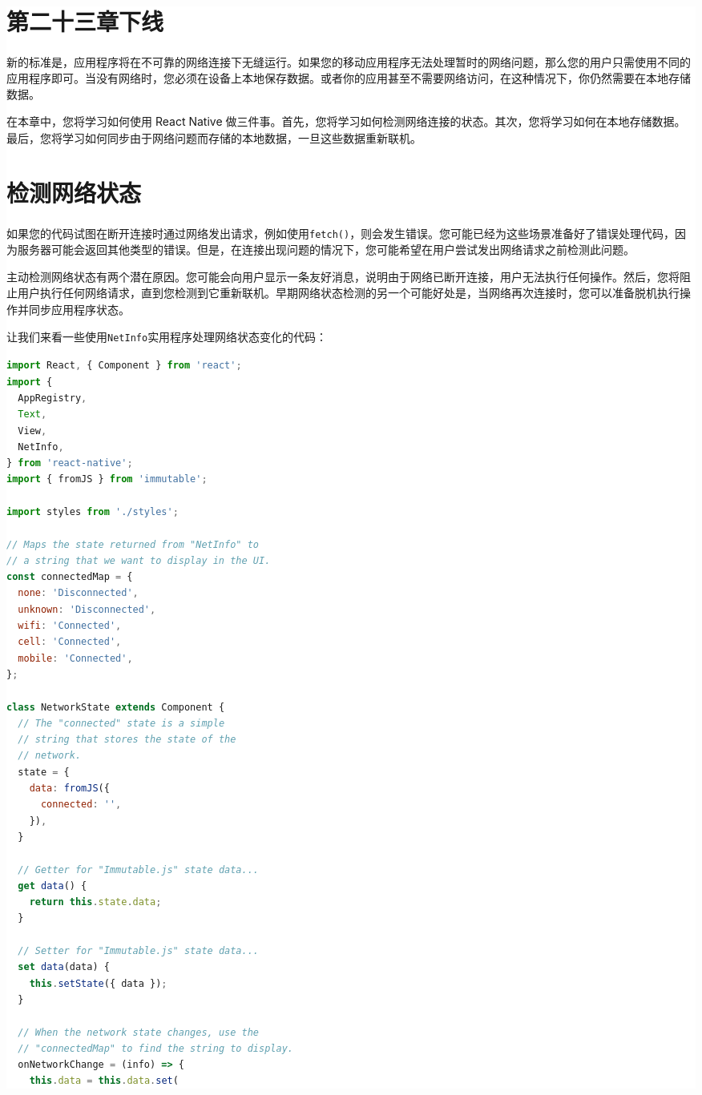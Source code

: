 # 第二十三章下线

新的标准是，应用程序将在不可靠的网络连接下无缝运行。如果您的移动应用程序无法处理暂时的网络问题，那么您的用户只需使用不同的应用程序即可。当没有网络时，您必须在设备上本地保存数据。或者你的应用甚至不需要网络访问，在这种情况下，你仍然需要在本地存储数据。

在本章中，您将学习如何使用 React Native 做三件事。首先，您将学习如何检测网络连接的状态。其次，您将学习如何在本地存储数据。最后，您将学习如何同步由于网络问题而存储的本地数据，一旦这些数据重新联机。

# 检测网络状态

如果您的代码试图在断开连接时通过网络发出请求，例如使用`fetch()`，则会发生错误。您可能已经为这些场景准备好了错误处理代码，因为服务器可能会返回其他类型的错误。但是，在连接出现问题的情况下，您可能希望在用户尝试发出网络请求之前检测此问题。

主动检测网络状态有两个潜在原因。您可能会向用户显示一条友好消息，说明由于网络已断开连接，用户无法执行任何操作。然后，您将阻止用户执行任何网络请求，直到您检测到它重新联机。早期网络状态检测的另一个可能好处是，当网络再次连接时，您可以准备脱机执行操作并同步应用程序状态。

让我们来看一些使用`NetInfo`实用程序处理网络状态变化的代码：

```jsx
import React, { Component } from 'react'; 
import { 
  AppRegistry, 
  Text, 
  View, 
  NetInfo, 
} from 'react-native'; 
import { fromJS } from 'immutable'; 

import styles from './styles'; 

// Maps the state returned from "NetInfo" to 
// a string that we want to display in the UI. 
const connectedMap = { 
  none: 'Disconnected', 
  unknown: 'Disconnected', 
  wifi: 'Connected', 
  cell: 'Connected', 
  mobile: 'Connected', 
}; 

class NetworkState extends Component { 
  // The "connected" state is a simple 
  // string that stores the state of the 
  // network. 
  state = { 
    data: fromJS({ 
      connected: '', 
    }), 
  } 

  // Getter for "Immutable.js" state data... 
  get data() { 
    return this.state.data; 
  } 

  // Setter for "Immutable.js" state data... 
  set data(data) { 
    this.setState({ data }); 
  } 

  // When the network state changes, use the 
  // "connectedMap" to find the string to display. 
  onNetworkChange = (info) => { 
    this.data = this.data.set( 
```